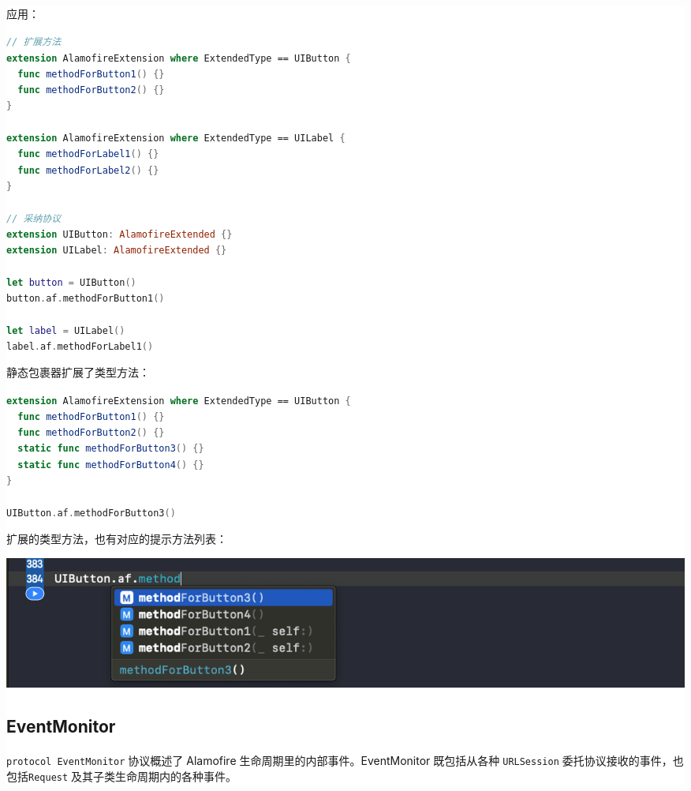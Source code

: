 应用：

```swift
// 扩展方法
extension AlamofireExtension where ExtendedType == UIButton {
  func methodForButton1() {}
  func methodForButton2() {}
}

extension AlamofireExtension where ExtendedType == UILabel {
  func methodForLabel1() {}
  func methodForLabel2() {}
}

// 采纳协议
extension UIButton: AlamofireExtended {}
extension UILabel: AlamofireExtended {}

let button = UIButton()
button.af.methodForButton1()

let label = UILabel()
label.af.methodForLabel1()
```

静态包裹器扩展了类型方法：

```swift
extension AlamofireExtension where ExtendedType == UIButton {
  func methodForButton1() {}
  func methodForButton2() {}
  static func methodForButton3() {}
  static func methodForButton4() {}
}

UIButton.af.methodForButton3()
```

扩展的类型方法，也有对应的提示方法列表：

![08](Alamofire/08.png)

## EventMonitor

`protocol EventMonitor` 协议概述了 Alamofire 生命周期里的内部事件。EventMonitor 既包括从各种 `URLSession` 委托协议接收的事件，也包括`Request` 及其子类生命周期内的各种事件。
